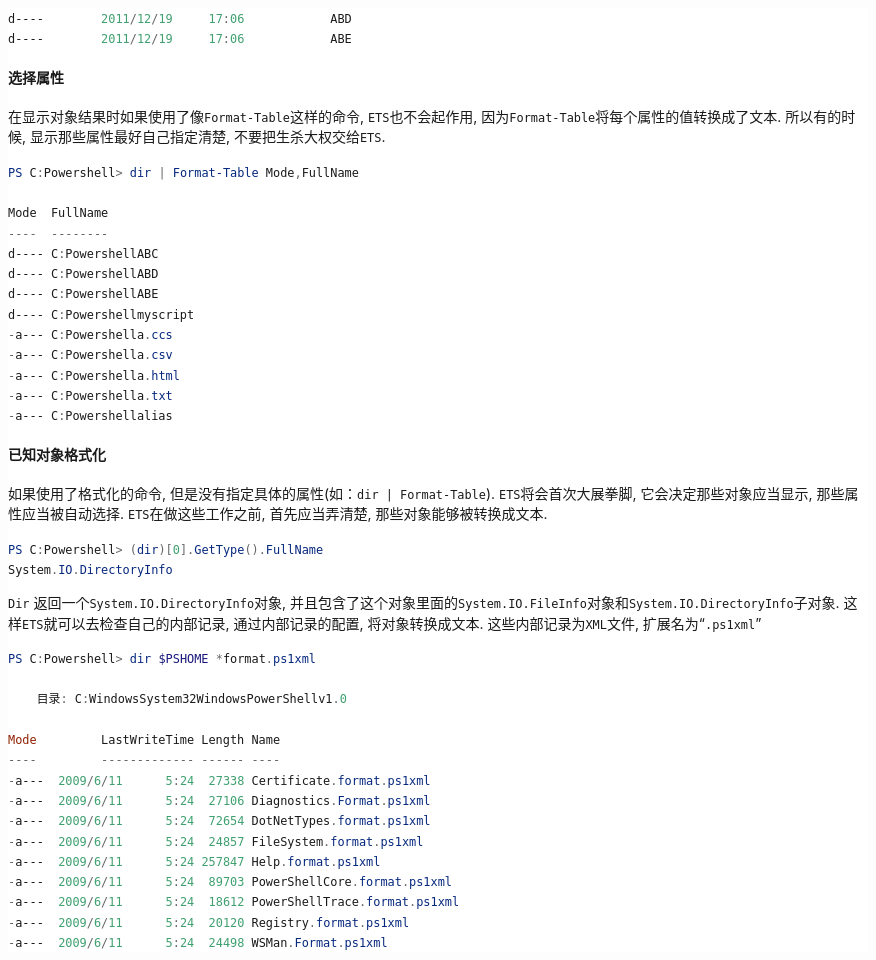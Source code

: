 ```powershell
d----        2011/12/19     17:06            ABD
d----        2011/12/19     17:06            ABE
```

#### 选择属性

在显示对象结果时如果使用了像`Format-Table`这样的命令, `ETS`也不会起作用, 
因为`Format-Table`将每个属性的值转换成了文本. 
所以有的时候, 显示那些属性最好自己指定清楚, 不要把生杀大权交给`ETS`. 

```powershell
PS C:Powershell> dir | Format-Table Mode,FullName

Mode  FullName
----  --------
d---- C:PowershellABC
d---- C:PowershellABD
d---- C:PowershellABE
d---- C:Powershellmyscript
-a--- C:Powershella.ccs
-a--- C:Powershella.csv
-a--- C:Powershella.html
-a--- C:Powershella.txt
-a--- C:Powershellalias
```

#### 已知对象格式化

如果使用了格式化的命令, 但是没有指定具体的属性(如：`dir | Format-Table`). 
`ETS`将会首次大展拳脚, 它会决定那些对象应当显示, 那些属性应当被自动选择. 
`ETS`在做这些工作之前, 首先应当弄清楚, 那些对象能够被转换成文本. 

```powershell
PS C:Powershell> (dir)[0].GetType().FullName
System.IO.DirectoryInfo
```

`Dir` 返回一个`System.IO.DirectoryInfo`对象, 
并且包含了这个对象里面的`System.IO.FileInfo`对象和`System.IO.DirectoryInfo`子对象. 
这样`ETS`就可以去检查自己的内部记录, 通过内部记录的配置, 将对象转换成文本. 
这些内部记录为`XML`文件, 扩展名为“`.ps1xml`”

```powershell
PS C:Powershell> dir $PSHOME *format.ps1xml

    目录: C:WindowsSystem32WindowsPowerShellv1.0

Mode         LastWriteTime Length Name
----         ------------- ------ ----
-a---  2009/6/11      5:24  27338 Certificate.format.ps1xml
-a---  2009/6/11      5:24  27106 Diagnostics.Format.ps1xml
-a---  2009/6/11      5:24  72654 DotNetTypes.format.ps1xml
-a---  2009/6/11      5:24  24857 FileSystem.format.ps1xml
-a---  2009/6/11      5:24 257847 Help.format.ps1xml
-a---  2009/6/11      5:24  89703 PowerShellCore.format.ps1xml
-a---  2009/6/11      5:24  18612 PowerShellTrace.format.ps1xml
-a---  2009/6/11      5:24  20120 Registry.format.ps1xml
-a---  2009/6/11      5:24  24498 WSMan.Format.ps1xml
```
